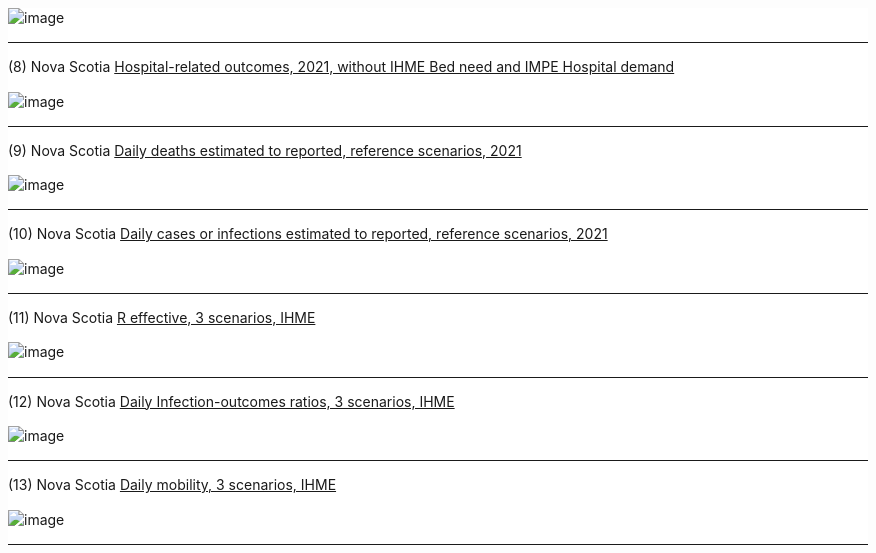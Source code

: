 ![image](https://user-images.githubusercontent.com/30849720/135714283-bb7df599-2775-4ab5-b0e2-6450a9471360.png)

****

(8) Nova Scotia [Hospital-related outcomes, 2021, without IHME Bed need and IMPE Hospital demand](https://github.com/pourmalek/CovidVisualizedCountry/blob/main/20211001/output/merge/main/SUB8%2073bDayHosMERGsub%202021%20woextremes%20Nova%20Scotia%20-%20COVID-19%20hospital-related%20outcomes%2C%20Canada%2C%20Nova%20Scotia%2C%20wo%20extremes%2C%202021.pdf)

![image](https://user-images.githubusercontent.com/30849720/135714305-2a990a8e-d775-4130-8dca-91db06bbe1ee.png)

****

(9) Nova Scotia [Daily deaths estimated to reported, reference scenarios, 2021](https://github.com/pourmalek/CovidVisualizedCountry/blob/main/20211001/output/merge/main/SUB9%2092bDayDERMERGsub%202021%20Nova%20Scotia%20-%20COVID-19%20daily%20deaths%20estimated%20to%20reported%2C%20Canada%2C%20Nova%20Scotia%2C%20reference%20scenarios%2C%202021.pdf)

![image](https://user-images.githubusercontent.com/30849720/135714326-6ecb76de-fa99-4f7e-8b58-ff43e4b27ce2.png)

****

(10) Nova Scotia [Daily cases or infections estimated to reported, reference scenarios, 2021](https://github.com/pourmalek/CovidVisualizedCountry/blob/main/20211001/output/merge/main/SUB10%2094bDayCERMERGsub%202021%20Nova%20Scotia%20-%20COVID-19%20daily%20cases%20estimated%20to%20reported%2C%20Canada%2C%20Nova%20Scotia%2C%20reference%20scenarios%2C%202021.pdf)

![image](https://user-images.githubusercontent.com/30849720/135714351-6cf37838-3b2e-4187-958b-7a0cabef7048.png)

****

(11) Nova Scotia [R effective, 3 scenarios, IHME](https://github.com/pourmalek/CovidVisualizedCountry/blob/main/20211001/output/IHME/graph%2072a%20C-19%20R%20effective%2C%20Canada%2C%20Nova%20Scotia%2C%20IHME%2C%203%20scenarios.pdf)

![image](https://user-images.githubusercontent.com/30849720/135714377-3bde3d43-1b05-45f2-8f76-2faef4c86384.png)

****

(12) Nova Scotia [Daily Infection-outcomes ratios, 3 scenarios, IHME](https://github.com/pourmalek/CovidVisualizedCountry/blob/main/20211001/output/merge/main/graph%2091b%20COVID-19%20daily%20Infection%20outcomes%20ratios%2C%20Canada%2C%20Nova%20Scotia%203%20scenarios%2C%20IHME.pdf)

![image](https://user-images.githubusercontent.com/30849720/135714411-a67ef2d1-2462-4d27-979e-b96f4677973d.png)

****

(13) Nova Scotia [Daily mobility, 3 scenarios, IHME](https://github.com/pourmalek/CovidVisualizedCountry/blob/main/20211001/output/merge/main/graph%2092a%20COVID-19%20daily%20mobility%2C%20Canada%2C%20Nova%20Scotia%2C%203%20scenarios.pdf)

![image](https://user-images.githubusercontent.com/30849720/135714442-66dc3f8f-f326-40a0-ae2c-bf8d7db29267.png)

****
